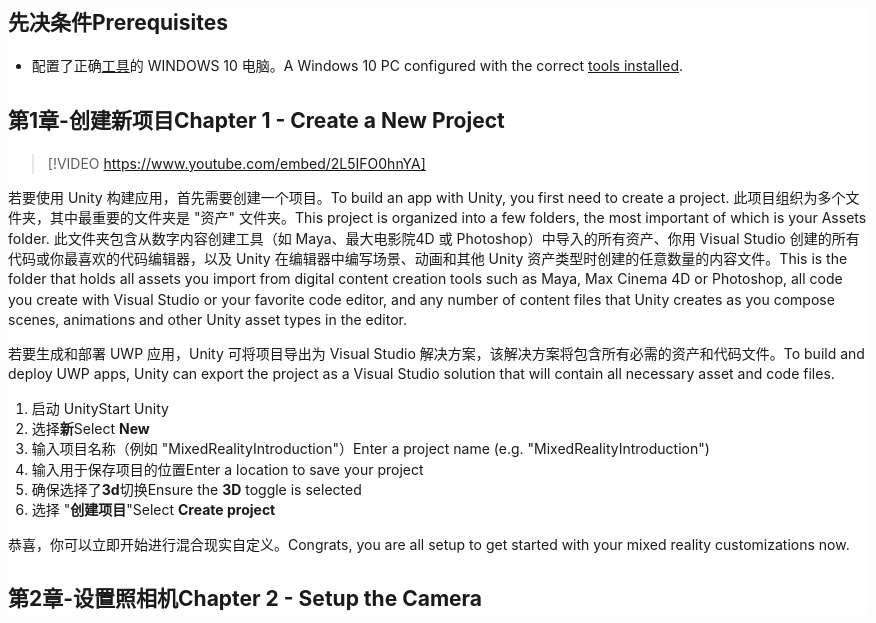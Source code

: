 ## <a name="prerequisites"></a><span data-ttu-id="28de7-118">先决条件</span><span class="sxs-lookup"><span data-stu-id="28de7-118">Prerequisites</span></span>

* <span data-ttu-id="28de7-119">配置了正确[工具](install-the-tools.md)的 WINDOWS 10 电脑。</span><span class="sxs-lookup"><span data-stu-id="28de7-119">A Windows 10 PC configured with the correct [tools installed](install-the-tools.md).</span></span>

## <a name="chapter-1---create-a-new-project"></a><span data-ttu-id="28de7-120">第1章-创建新项目</span><span class="sxs-lookup"><span data-stu-id="28de7-120">Chapter 1 - Create a New Project</span></span>

>[!VIDEO https://www.youtube.com/embed/2L5IFO0hnYA]

<span data-ttu-id="28de7-121">若要使用 Unity 构建应用，首先需要创建一个项目。</span><span class="sxs-lookup"><span data-stu-id="28de7-121">To build an app with Unity, you first need to create a project.</span></span> <span data-ttu-id="28de7-122">此项目组织为多个文件夹，其中最重要的文件夹是 "资产" 文件夹。</span><span class="sxs-lookup"><span data-stu-id="28de7-122">This project is organized into a few folders, the most important of which is your Assets folder.</span></span> <span data-ttu-id="28de7-123">此文件夹包含从数字内容创建工具（如 Maya、最大电影院4D 或 Photoshop）中导入的所有资产、你用 Visual Studio 创建的所有代码或你最喜欢的代码编辑器，以及 Unity 在编辑器中编写场景、动画和其他 Unity 资产类型时创建的任意数量的内容文件。</span><span class="sxs-lookup"><span data-stu-id="28de7-123">This is the folder that holds all assets you import from digital content creation tools such as Maya, Max Cinema 4D or Photoshop, all code you create with Visual Studio or your favorite code editor, and any number of content files that Unity creates as you compose scenes, animations and other Unity asset types in the editor.</span></span>

<span data-ttu-id="28de7-124">若要生成和部署 UWP 应用，Unity 可将项目导出为 Visual Studio 解决方案，该解决方案将包含所有必需的资产和代码文件。</span><span class="sxs-lookup"><span data-stu-id="28de7-124">To build and deploy UWP apps, Unity can export the project as a Visual Studio solution that will contain all necessary asset and code files.</span></span>

1. <span data-ttu-id="28de7-125">启动 Unity</span><span class="sxs-lookup"><span data-stu-id="28de7-125">Start Unity</span></span>
2. <span data-ttu-id="28de7-126">选择**新**</span><span class="sxs-lookup"><span data-stu-id="28de7-126">Select **New**</span></span>
3. <span data-ttu-id="28de7-127">输入项目名称（例如 "MixedRealityIntroduction"）</span><span class="sxs-lookup"><span data-stu-id="28de7-127">Enter a project name (e.g. "MixedRealityIntroduction")</span></span>
4. <span data-ttu-id="28de7-128">输入用于保存项目的位置</span><span class="sxs-lookup"><span data-stu-id="28de7-128">Enter a location to save your project</span></span>
5. <span data-ttu-id="28de7-129">确保选择了**3d**切换</span><span class="sxs-lookup"><span data-stu-id="28de7-129">Ensure the **3D** toggle is selected</span></span>
6. <span data-ttu-id="28de7-130">选择 "**创建项目**"</span><span class="sxs-lookup"><span data-stu-id="28de7-130">Select **Create project**</span></span>

<span data-ttu-id="28de7-131">恭喜，你可以立即开始进行混合现实自定义。</span><span class="sxs-lookup"><span data-stu-id="28de7-131">Congrats, you are all setup to get started with your mixed reality customizations now.</span></span>

## <a name="chapter-2---setup-the-camera"></a><span data-ttu-id="28de7-132">第2章-设置照相机</span><span class="sxs-lookup"><span data-stu-id="28de7-132">Chapter 2 - Setup the Camera</span></span>
